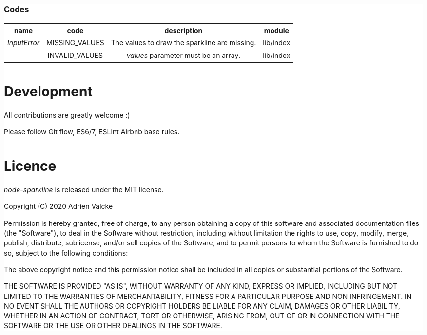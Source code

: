 ### Codes

<table style="text-align: center; vertical-align: center">
  <tr>
    <th style="text-align: center;">name</th>
    <th style="text-align: center;">code</th>
    <th style="text-align: center;">description</th>
    <th style="text-align: center;">module</th>
  </tr>

  <tr>
    <td rowspan="4"><i>InputError</i></td>
  </tr>

  <tr>
    <td>MISSING_VALUES</td>
    <td>The values to draw the sparkline are missing.</td>
    <td>lib/index</td>
  </tr>

  <tr>
    <td>INVALID_VALUES</td>
    <td><i>values</i> parameter must be an array.</td>
    <td>lib/index</td>
  </tr>
</table>

# Development

All contributions are greatly welcome :)

Please follow Git flow, ES6/7, ESLint Airbnb base rules.

# Licence

*node-sparkline* is released under the MIT license.

Copyright (C) 2020 Adrien Valcke

Permission is hereby granted, free of charge, to any person obtaining a copy of this software and associated documentation files (the "Software"), to deal in the Software without restriction, including without limitation the rights to use, copy, modify, merge, publish, distribute, sublicense, and/or sell copies of the Software, and to permit persons to whom the Software is furnished to do so, subject to the following conditions:

The above copyright notice and this permission notice shall be included in all copies or substantial portions of the Software.

THE SOFTWARE IS PROVIDED "AS IS", WITHOUT WARRANTY OF ANY KIND, EXPRESS OR IMPLIED, INCLUDING BUT NOT LIMITED TO THE WARRANTIES OF MERCHANTABILITY, FITNESS FOR A PARTICULAR PURPOSE AND NON INFRINGEMENT. IN NO EVENT SHALL THE AUTHORS OR COPYRIGHT HOLDERS BE LIABLE FOR ANY CLAIM, DAMAGES OR OTHER LIABILITY, WHETHER IN AN ACTION OF CONTRACT, TORT OR OTHERWISE, ARISING FROM, OUT OF OR IN CONNECTION WITH THE SOFTWARE OR THE USE OR OTHER DEALINGS IN THE SOFTWARE.

